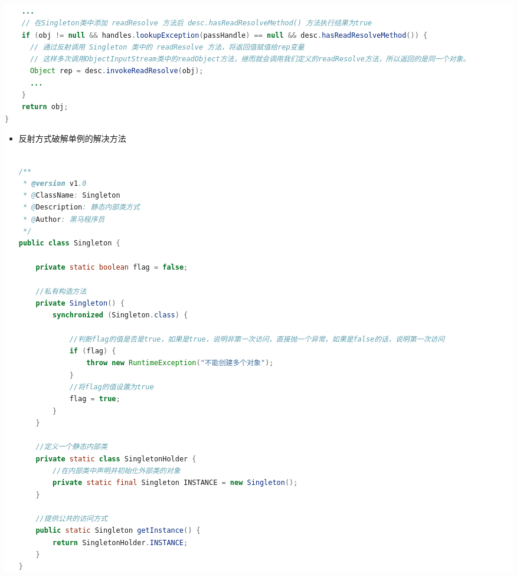   ```java
      ...
      // 在Singleton类中添加 readResolve 方法后 desc.hasReadResolveMethod() 方法执行结果为true
      if (obj != null && handles.lookupException(passHandle) == null && desc.hasReadResolveMethod()) {
      	// 通过反射调用 Singleton 类中的 readResolve 方法，将返回值赋值给rep变量
      	// 这样多次调用ObjectInputStream类中的readObject方法，继而就会调用我们定义的readResolve方法，所以返回的是同一个对象。
      	Object rep = desc.invokeReadResolve(obj);
       	...
      }
      return obj;
  }
  ```

* 反射方式破解单例的解决方法

  ```java
  
  /**
   * @version v1.0
   * @ClassName: Singleton
   * @Description: 静态内部类方式
   * @Author: 黑马程序员
   */
  public class Singleton {
  
      private static boolean flag = false;
  
      //私有构造方法
      private Singleton() {
          synchronized (Singleton.class) {
  
              //判断flag的值是否是true，如果是true，说明非第一次访问，直接抛一个异常，如果是false的话，说明第一次访问
              if (flag) {
                  throw new RuntimeException("不能创建多个对象");
              }
              //将flag的值设置为true
              flag = true;
          }
      }
  
      //定义一个静态内部类
      private static class SingletonHolder {
          //在内部类中声明并初始化外部类的对象
          private static final Singleton INSTANCE = new Singleton();
      }
  
      //提供公共的访问方式
      public static Singleton getInstance() {
          return SingletonHolder.INSTANCE;
      }
  }
  
  ```
  